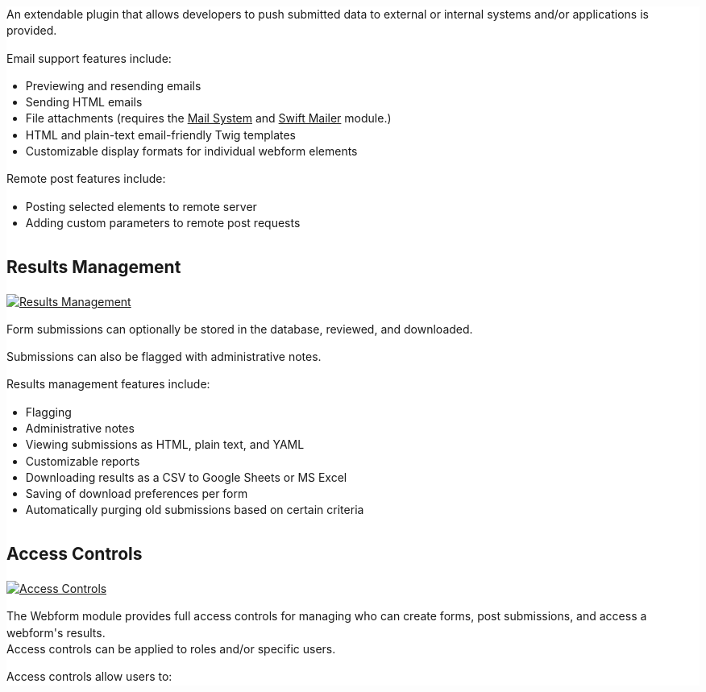 An extendable plugin that allows developers to push submitted data 
to external or internal systems and/or applications is provided. 

Email support features include:

- Previewing and resending emails
- Sending HTML emails
- File attachments (requires the [Mail System](https://www.drupal.org/project/mailsystem) and [Swift Mailer](https://www.drupal.org/project/swiftmailer) module.) 
- HTML and plain-text email-friendly Twig templates
- Customizable display formats for individual webform elements

Remote post features include:

- Posting selected elements to remote server
- Adding custom parameters to remote post requests


## Results Management

<div class="thumbnail">
<a href="https://www.drupal.org/files/webform-8.x-5.x-results.png">
<img src="https://www.drupal.org/files/webform-8.x-5.x-results-thumbnail.png" alt="Results Management" />
</a>
</div>

Form submissions can optionally be stored in the database, reviewed, and
downloaded.  

Submissions can also be flagged with administrative notes.

Results management features include:

- Flagging
- Administrative notes 
- Viewing submissions as HTML, plain text, and YAML
- Customizable reports
- Downloading results as a CSV to Google Sheets or MS Excel
- Saving of download preferences per form
- Automatically purging old submissions based on certain criteria


## Access Controls

<div class="thumbnail">
<a href="https://www.drupal.org/files/webform-8.x-5.x-access.png">
<img src="https://www.drupal.org/files/webform-8.x-5.x-access-thumbnail.png" alt="Access Controls" />
</a>
</div>

The Webform module provides full access controls for managing who can create
forms, post submissions, and access a webform's results.  
Access controls can be applied to roles and/or specific users.

Access controls allow users to:
